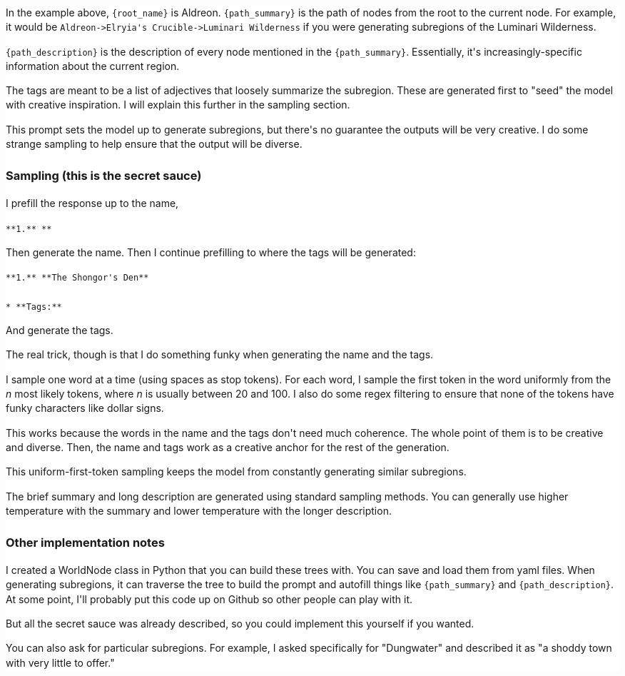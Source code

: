 In the example above, `{root_name}` is Aldreon. `{path_summary}` is the path of nodes from the root to the current node. For example, it would be `Aldreon->Elryia's Crucible->Luminari Wilderness` if you were generating subregions of the Luminari Wilderness.

`{path_description}` is the description of every node mentioned in the `{path_summary}`. Essentially, it's increasingly-specific information about the current region.

The tags are meant to be a list of adjectives that loosely summarize the subregion. These are generated first to "seed" the model with creative inspiration. I will explain this further in the sampling section.

This prompt sets the model up to generate subregions, but there's no guarantee the outputs will be very creative. I do some strange sampling to help ensure that the output will be diverse.

### Sampling (this is the secret sauce)

I prefill the response up to the name,

```
**1.** **
```

Then generate the name. Then I continue prefilling to where the tags will be generated:

```
**1.** **The Shongor's Den**

* **Tags:** 
```

And generate the tags.

The real trick, though is that I do something funky when generating the name and the tags.

I sample one word at a time (using spaces as stop tokens). For each word, I sample the first token in the word uniformly from the $n$ most likely tokens, where $n$ is usually between 20 and 100. I also do some regex filtering to ensure that none of the tokens have funky characters like dollar signs.

This works because the words in the name and the tags don't need much coherence. The whole point of them is to be creative and diverse. Then, the name and tags work as a creative anchor for the rest of the generation.

This uniform-first-token sampling keeps the model from constantly generating similar subregions.

The brief summary and long description are generated using standard sampling methods. You can generally use higher temperature with the summary and lower temperature with the longer description.

### Other implementation notes

I created a WorldNode class in Python that you can build these trees with. You can save and load them from yaml files. When generating subregions, it can traverse the tree to build the prompt and autofill things like `{path_summary}` and `{path_description}`. At some point, I'll probably put this code up on Github so other people can play with it.

But all the secret sauce was already described, so you could implement this yourself if you wanted.

You can also ask for particular subregions. For example, I asked specifically for "Dungwater" and described it as "a shoddy town with very little to offer."
